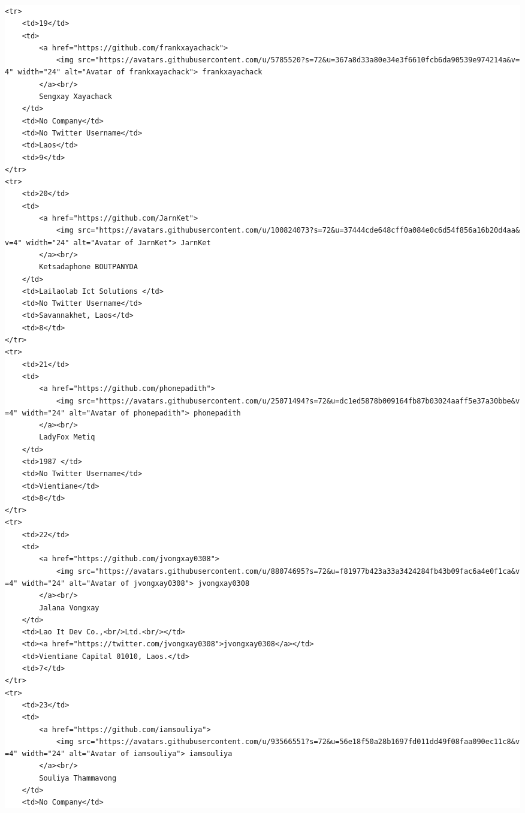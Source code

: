 	<tr>
		<td>19</td>
		<td>
			<a href="https://github.com/frankxayachack">
				<img src="https://avatars.githubusercontent.com/u/5785520?s=72&u=367a8d33a80e34e3f6610fcb6da90539e974214a&v=4" width="24" alt="Avatar of frankxayachack"> frankxayachack
			</a><br/>
			Sengxay Xayachack
		</td>
		<td>No Company</td>
		<td>No Twitter Username</td>
		<td>Laos</td>
		<td>9</td>
	</tr>
	<tr>
		<td>20</td>
		<td>
			<a href="https://github.com/JarnKet">
				<img src="https://avatars.githubusercontent.com/u/100824073?s=72&u=37444cde648cff0a084e0c6d54f856a16b20d4aa&v=4" width="24" alt="Avatar of JarnKet"> JarnKet
			</a><br/>
			Ketsadaphone BOUTPANYDA
		</td>
		<td>Lailaolab Ict Solutions </td>
		<td>No Twitter Username</td>
		<td>Savannakhet, Laos</td>
		<td>8</td>
	</tr>
	<tr>
		<td>21</td>
		<td>
			<a href="https://github.com/phonepadith">
				<img src="https://avatars.githubusercontent.com/u/25071494?s=72&u=dc1ed5878b009164fb87b03024aaff5e37a30bbe&v=4" width="24" alt="Avatar of phonepadith"> phonepadith
			</a><br/>
			LadyFox Metiq
		</td>
		<td>1987 </td>
		<td>No Twitter Username</td>
		<td>Vientiane</td>
		<td>8</td>
	</tr>
	<tr>
		<td>22</td>
		<td>
			<a href="https://github.com/jvongxay0308">
				<img src="https://avatars.githubusercontent.com/u/88074695?s=72&u=f81977b423a33a3424284fb43b09fac6a4e0f1ca&v=4" width="24" alt="Avatar of jvongxay0308"> jvongxay0308
			</a><br/>
			Jalana Vongxay
		</td>
		<td>Lao It Dev Co.,<br/>Ltd.<br/></td>
		<td><a href="https://twitter.com/jvongxay0308">jvongxay0308</a></td>
		<td>Vientiane Capital 01010, Laos.</td>
		<td>7</td>
	</tr>
	<tr>
		<td>23</td>
		<td>
			<a href="https://github.com/iamsouliya">
				<img src="https://avatars.githubusercontent.com/u/93566551?s=72&u=56e18f50a28b1697fd011dd49f08faa090ec11c8&v=4" width="24" alt="Avatar of iamsouliya"> iamsouliya
			</a><br/>
			Souliya Thammavong
		</td>
		<td>No Company</td>